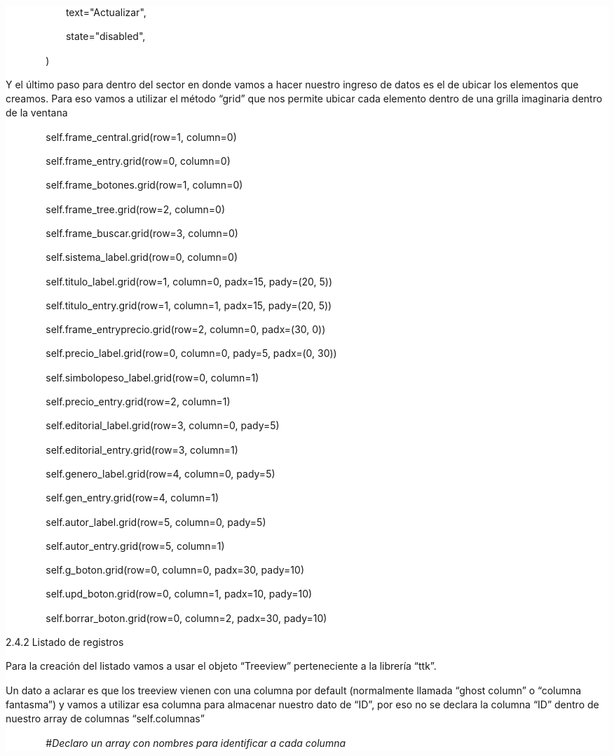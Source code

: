 `            `text="Actualizar",

`            `state="disabled",

`        `)




Y el último paso para dentro del sector en donde vamos a hacer nuestro ingreso de datos es el de ubicar los elementos que creamos. Para eso vamos a utilizar el método “grid” que nos permite ubicar cada elemento dentro de una grilla imaginaria dentro de la ventana


`        `self.frame\_central.grid(row=1, column=0)

`        `self.frame\_entry.grid(row=0, column=0)

`        `self.frame\_botones.grid(row=1, column=0)

`        `self.frame\_tree.grid(row=2, column=0)

`        `self.frame\_buscar.grid(row=3, column=0)

`        `self.sistema\_label.grid(row=0, column=0)

`        `self.titulo\_label.grid(row=1, column=0, padx=15, pady=(20, 5))

`        `self.titulo\_entry.grid(row=1, column=1, padx=15, pady=(20, 5))

`        `self.frame\_entryprecio.grid(row=2, column=0, padx=(30, 0))

`        `self.precio\_label.grid(row=0, column=0, pady=5, padx=(0, 30))

`        `self.simbolopeso\_label.grid(row=0, column=1)

`        `self.precio\_entry.grid(row=2, column=1)

`        `self.editorial\_label.grid(row=3, column=0, pady=5)

`        `self.editorial\_entry.grid(row=3, column=1)

`        `self.genero\_label.grid(row=4, column=0, pady=5)

`        `self.gen\_entry.grid(row=4, column=1)

`        `self.autor\_label.grid(row=5, column=0, pady=5)

`        `self.autor\_entry.grid(row=5, column=1)

`        `self.g\_boton.grid(row=0, column=0, padx=30, pady=10)

`        `self.upd\_boton.grid(row=0, column=1, padx=10, pady=10)

`        `self.borrar\_boton.grid(row=0, column=2, padx=30, pady=10)

2.4.2 Listado de registros


Para la creación del listado vamos a usar el objeto “Treeview” perteneciente a la librería “ttk”. 

Un dato a aclarar es que los treeview vienen con una columna por default (normalmente llamada “ghost column” o “columna fantasma”) y vamos a utilizar esa columna para almacenar nuestro dato de “ID”, por eso no se declara la columna “ID” dentro de nuestro array de columnas “self.columnas”

`        `#*Declaro un array con nombres para identificar a cada columna*
